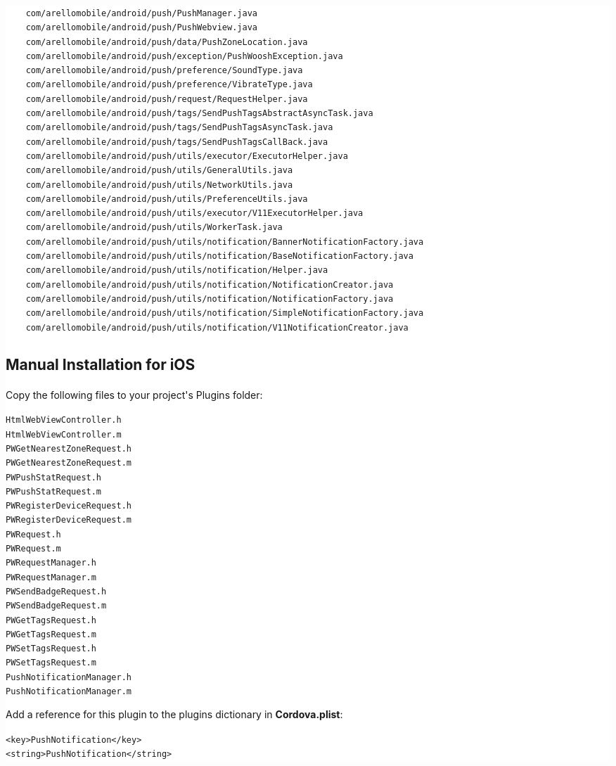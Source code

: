 		com/arellomobile/android/push/PushManager.java
		com/arellomobile/android/push/PushWebview.java
		com/arellomobile/android/push/data/PushZoneLocation.java
		com/arellomobile/android/push/exception/PushWooshException.java
		com/arellomobile/android/push/preference/SoundType.java
		com/arellomobile/android/push/preference/VibrateType.java
		com/arellomobile/android/push/request/RequestHelper.java
		com/arellomobile/android/push/tags/SendPushTagsAbstractAsyncTask.java
		com/arellomobile/android/push/tags/SendPushTagsAsyncTask.java
		com/arellomobile/android/push/tags/SendPushTagsCallBack.java
		com/arellomobile/android/push/utils/executor/ExecutorHelper.java
		com/arellomobile/android/push/utils/GeneralUtils.java
		com/arellomobile/android/push/utils/NetworkUtils.java
		com/arellomobile/android/push/utils/PreferenceUtils.java
		com/arellomobile/android/push/utils/executor/V11ExecutorHelper.java
		com/arellomobile/android/push/utils/WorkerTask.java
		com/arellomobile/android/push/utils/notification/BannerNotificationFactory.java
		com/arellomobile/android/push/utils/notification/BaseNotificationFactory.java
		com/arellomobile/android/push/utils/notification/Helper.java
		com/arellomobile/android/push/utils/notification/NotificationCreator.java
		com/arellomobile/android/push/utils/notification/NotificationFactory.java
		com/arellomobile/android/push/utils/notification/SimpleNotificationFactory.java
		com/arellomobile/android/push/utils/notification/V11NotificationCreator.java

 
## Manual Installation for iOS

Copy the following files to your project's Plugins folder:

	HtmlWebViewController.h 
	HtmlWebViewController.m 
	PWGetNearestZoneRequest.h 
	PWGetNearestZoneRequest.m 
	PWPushStatRequest.h 
	PWPushStatRequest.m 
	PWRegisterDeviceRequest.h 
	PWRegisterDeviceRequest.m 
	PWRequest.h 
	PWRequest.m 
	PWRequestManager.h 
	PWRequestManager.m 
	PWSendBadgeRequest.h 
	PWSendBadgeRequest.m 
	PWGetTagsRequest.h 
	PWGetTagsRequest.m 
	PWSetTagsRequest.h 
	PWSetTagsRequest.m 
	PushNotificationManager.h 
	PushNotificationManager.m

Add a reference for this plugin to the plugins dictionary in **Cordova.plist**:

	<key>PushNotification</key>
	<string>PushNotification</string>
